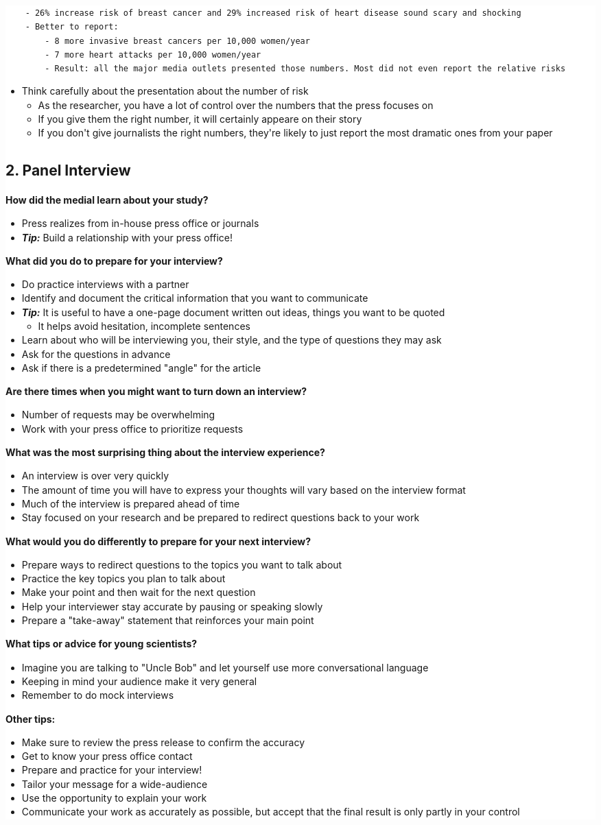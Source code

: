 		- 26% increase risk of breast cancer and 29% increased risk of heart disease sound scary and shocking
		- Better to report:
			- 8 more invasive breast cancers per 10,000 women/year
			- 7 more heart attacks per 10,000 women/year
			- Result: all the major media outlets presented those numbers. Most did not even report the relative risks

- Think carefully about the presentation about the number of risk
	- As the researcher, you have a lot of control over the numbers that the press focuses on
	- If you give them the right number, it will certainly appeare on their story
	- If you don't give journalists the right numbers, they're likely to just report the most dramatic ones from your paper

## 2. Panel Interview

**How did the medial learn about your study?**
- Press realizes from in-house press office or journals
- **_Tip:_** Build a relationship with your press office!

**What did you do to prepare for your interview?**
- Do practice interviews with a partner
- Identify and document the critical information that you want to communicate
- **_Tip:_** It is useful to have a one-page document written out ideas, things you want to be quoted
	- It helps avoid hesitation, incomplete sentences
- Learn about who will be interviewing you, their style, and the type of questions they may ask
- Ask for the questions in advance
- Ask if there is a predetermined "angle" for the article


**Are there times when you might want to turn down an interview?**
- Number of requests may be overwhelming
- Work with your press office to prioritize requests

**What was the most surprising thing about the interview experience?**
- An interview is over very quickly
- The amount of time you will have to express your thoughts will vary based on the interview format
- Much of the interview is prepared ahead of time
- Stay focused on your research and be prepared to redirect questions back to your work

**What would you do differently to prepare for your next interview?**
- Prepare ways to redirect questions to the topics you want to talk about
- Practice the key topics you plan to talk about
- Make your point and then wait for the next question
- Help your interviewer stay accurate by pausing or speaking slowly
- Prepare a "take-away" statement that reinforces your main point

**What tips or advice for young scientists?**
- Imagine you are talking to "Uncle Bob" and let yourself use more conversational language
- Keeping in mind your audience make it very general
- Remember to do mock interviews

**Other tips:**
- Make sure to review the press release to confirm the accuracy
- Get to know your press office contact
- Prepare and practice for your interview!
- Tailor your message for a wide-audience
- Use the opportunity to explain your work
- Communicate your work as accurately as possible, but accept that the final result is only partly in your control
